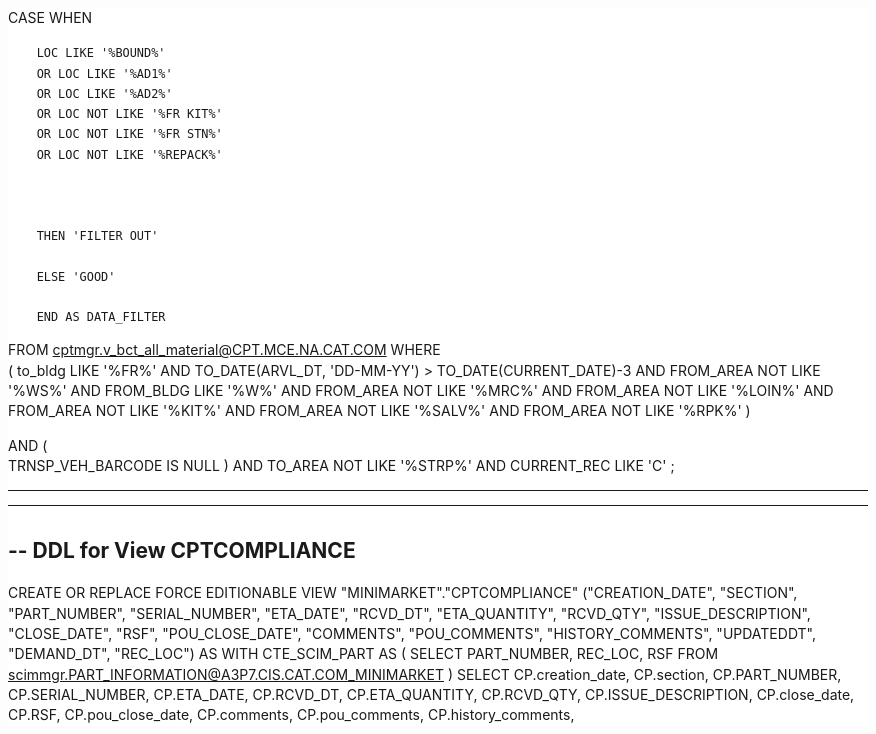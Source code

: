 CASE WHEN

        LOC LIKE '%BOUND%'
        OR LOC LIKE '%AD1%'
        OR LOC LIKE '%AD2%'
        OR LOC NOT LIKE '%FR KIT%'
        OR LOC NOT LIKE '%FR STN%'
        OR LOC NOT LIKE '%REPACK%'



        THEN 'FILTER OUT'

        ELSE 'GOOD'

        END AS DATA_FILTER



FROM   cptmgr.v_bct_all_material@CPT.MCE.NA.CAT.COM 
WHERE  
        ( to_bldg LIKE '%FR%'
        AND TO_DATE(ARVL_DT, 'DD-MM-YY') > TO_DATE(CURRENT_DATE)-3
        AND FROM_AREA NOT LIKE '%WS%'
        AND FROM_BLDG LIKE '%W%'
        AND FROM_AREA NOT LIKE '%MRC%'
        AND FROM_AREA NOT LIKE '%LOIN%'
        AND FROM_AREA NOT LIKE '%KIT%'
        AND FROM_AREA NOT LIKE '%SALV%'
        AND FROM_AREA NOT LIKE '%RPK%' 
        )


AND
        (  
        TRNSP_VEH_BARCODE IS NULL
) 
AND TO_AREA NOT LIKE '%STRP%'
AND CURRENT_REC LIKE 'C'
;



*******************************************************
--------------------------------------------------------
--  DDL for View CPTCOMPLIANCE
--------------------------------------------------------

  CREATE OR REPLACE FORCE EDITIONABLE VIEW "MINIMARKET"."CPTCOMPLIANCE" ("CREATION_DATE", "SECTION", "PART_NUMBER", "SERIAL_NUMBER", "ETA_DATE", "RCVD_DT", "ETA_QUANTITY", "RCVD_QTY", "ISSUE_DESCRIPTION", "CLOSE_DATE", "RSF", "POU_CLOSE_DATE", "COMMENTS", "POU_COMMENTS", "HISTORY_COMMENTS", "UPDATEDDT", "DEMAND_DT", "REC_LOC") AS 
  WITH CTE_SCIM_PART AS (
    SELECT PART_NUMBER, REC_LOC, RSF FROM scimmgr.PART_INFORMATION@A3P7.CIS.CAT.COM_MINIMARKET
)
SELECT CP.creation_date,
       CP.section,
       CP.PART_NUMBER,
       CP.SERIAL_NUMBER,
       CP.ETA_DATE,
       CP.RCVD_DT,
       CP.ETA_QUANTITY,
       CP.RCVD_QTY,
       CP.ISSUE_DESCRIPTION,
       CP.close_date,
       CP.RSF,
       CP.pou_close_date,
       CP.comments,
       CP.pou_comments,
       CP.history_comments,